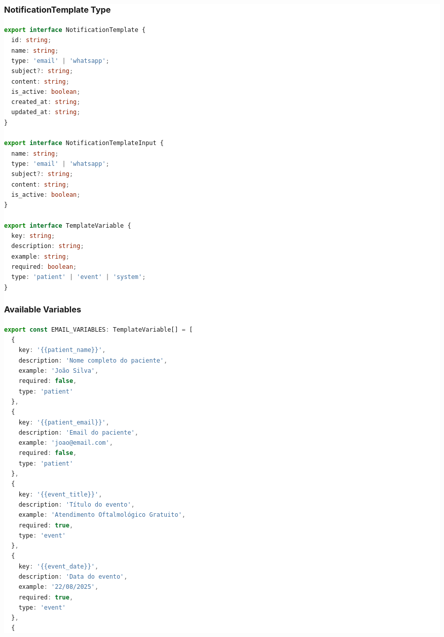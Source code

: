 ### NotificationTemplate Type

```typescript
export interface NotificationTemplate {
  id: string;
  name: string;
  type: 'email' | 'whatsapp';
  subject?: string;
  content: string;
  is_active: boolean;
  created_at: string;
  updated_at: string;
}

export interface NotificationTemplateInput {
  name: string;
  type: 'email' | 'whatsapp';
  subject?: string;
  content: string;
  is_active: boolean;
}

export interface TemplateVariable {
  key: string;
  description: string;
  example: string;
  required: boolean;
  type: 'patient' | 'event' | 'system';
}
```

### Available Variables

```typescript
export const EMAIL_VARIABLES: TemplateVariable[] = [
  {
    key: '{{patient_name}}',
    description: 'Nome completo do paciente',
    example: 'João Silva',
    required: false,
    type: 'patient'
  },
  {
    key: '{{patient_email}}',
    description: 'Email do paciente',
    example: 'joao@email.com',
    required: false,
    type: 'patient'
  },
  {
    key: '{{event_title}}',
    description: 'Título do evento',
    example: 'Atendimento Oftalmológico Gratuito',
    required: true,
    type: 'event'
  },
  {
    key: '{{event_date}}',
    description: 'Data do evento',
    example: '22/08/2025',
    required: true,
    type: 'event'
  },
  {
```